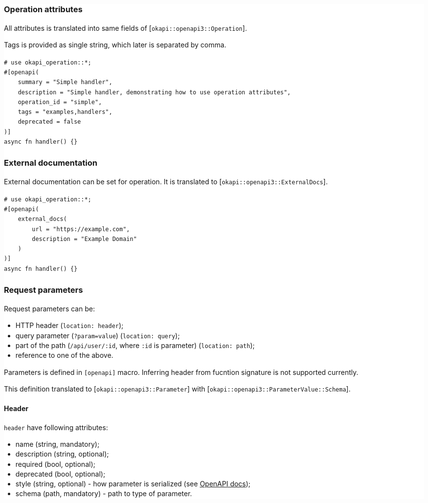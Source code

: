 ### Operation attributes

All attributes is translated into same fields of [`okapi::openapi3::Operation`].

Tags is provided as single string, which later is separated by comma.

```rust,compile
# use okapi_operation::*;
#[openapi(
    summary = "Simple handler",
    description = "Simple handler, demonstrating how to use operation attributes",
    operation_id = "simple",
    tags = "examples,handlers",
    deprecated = false
)]
async fn handler() {}
```

### External documentation

External documentation can be set for operation. It is translated to [`okapi::openapi3::ExternalDocs`].

```rust,compile
# use okapi_operation::*;
#[openapi(
    external_docs(
        url = "https://example.com",
        description = "Example Domain"
    )
)]
async fn handler() {}
```

### Request parameters

Request parameters can be:

* HTTP header (`location: header`);
* query parameter (`?param=value`) (`location: query`);
* part of the path (`/api/user/:id`, where `:id` is parameter) (`location: path`);
* reference to one of the above.

Parameters is defined in `[openapi]` macro. Inferring header from fucntion signature is not supported currently.

This definition translated to [`okapi::openapi3::Parameter`] with [`okapi::openapi3::ParameterValue::Schema`].

#### Header

`header` have following attributes:

* name (string, mandatory);
* description (string, optional);
* required (bool, optional);
* deprecated (bool, optional);
* style (string, optional) - how parameter is serialized (see [OpenAPI docs](https://swagger.io/docs/specification/serialization/));
* schema (path, mandatory) - path to type of parameter.
